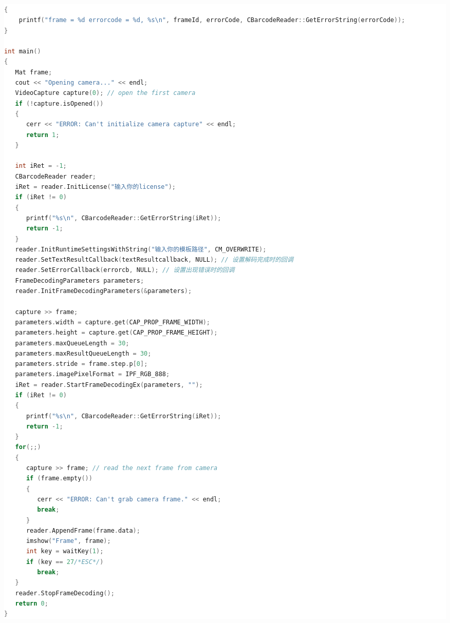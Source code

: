 ```c++
{
	printf("frame = %d errorcode = %d, %s\n", frameId, errorCode, CBarcodeReader::GetErrorString(errorCode));
}

int main()
{
   Mat frame;
   cout << "Opening camera..." << endl;
   VideoCapture capture(0); // open the first camera
   if (!capture.isOpened())
   {
      cerr << "ERROR: Can't initialize camera capture" << endl;
      return 1;
   }
	 
   int iRet = -1;
   CBarcodeReader reader;
   iRet = reader.InitLicense("输入你的license");
   if (iRet != 0)
   {
      printf("%s\n", CBarcodeReader::GetErrorString(iRet));
      return -1;
   }
   reader.InitRuntimeSettingsWithString("输入你的模板路径", CM_OVERWRITE);	
   reader.SetTextResultCallback(textResultcallback, NULL); // 设置解码完成时的回调
   reader.SetErrorCallback(errorcb, NULL); // 设置出现错误时的回调
   FrameDecodingParameters parameters;
   reader.InitFrameDecodingParameters(&parameters);

   capture >> frame;
   parameters.width = capture.get(CAP_PROP_FRAME_WIDTH);
   parameters.height = capture.get(CAP_PROP_FRAME_HEIGHT);
   parameters.maxQueueLength = 30;
   parameters.maxResultQueueLength = 30;
   parameters.stride = frame.step.p[0];
   parameters.imagePixelFormat = IPF_RGB_888;
   iRet = reader.StartFrameDecodingEx(parameters, "");
   if (iRet != 0)
   {
      printf("%s\n", CBarcodeReader::GetErrorString(iRet));
      return -1;
   }
   for(;;)
   {
      capture >> frame; // read the next frame from camera
      if (frame.empty())
      {
         cerr << "ERROR: Can't grab camera frame." << endl;
         break;
      }
      reader.AppendFrame(frame.data);
      imshow("Frame", frame);
      int key = waitKey(1);
      if (key == 27/*ESC*/)
         break;
   }
   reader.StopFrameDecoding();
   return 0;
}

```


[1]: assets/read-from-diff-source/dbr_qr.png